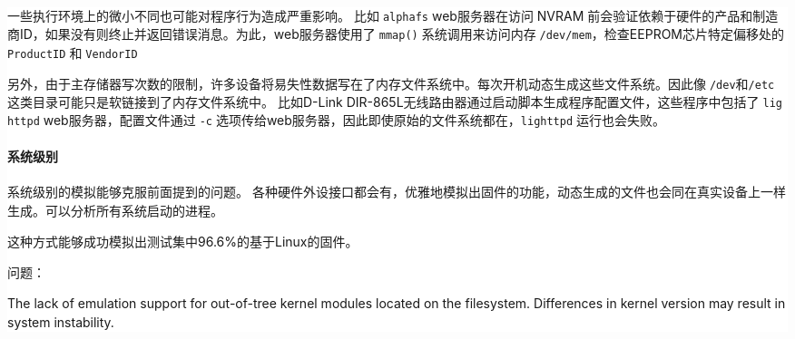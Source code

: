 一些执行环境上的微小不同也可能对程序行为造成严重影响。
比如 `alphafs` web服务器在访问 NVRAM 前会验证依赖于硬件的产品和制造商ID，如果没有则终止并返回错误消息。为此，web服务器使用了 `mmap()` 系统调用来访问内存 `/dev/mem`，检查EEPROM芯片特定偏移处的 `ProductID` 和 `VendorID`

另外，由于主存储器写次数的限制，许多设备将易失性数据写在了内存文件系统中。每次开机动态生成这些文件系统。因此像 `/dev`和`/etc` 这类目录可能只是软链接到了内存文件系统中。
比如D-Link DIR-865L无线路由器通过启动脚本生成程序配置文件，这些程序中包括了 `lighttpd` web服务器，配置文件通过 `-c` 选项传给web服务器，因此即使原始的文件系统都在，`lighttpd` 运行也会失败。

#### 系统级别

系统级别的模拟能够克服前面提到的问题。
各种硬件外设接口都会有，优雅地模拟出固件的功能，动态生成的文件也会同在真实设备上一样生成。可以分析所有系统启动的进程。

这种方式能够成功模拟出测试集中96.6%的基于Linux的固件。

问题：

The lack of emulation support for out-of-tree kernel modules located on the filesystem.
Differences in kernel version may result in system instability.


